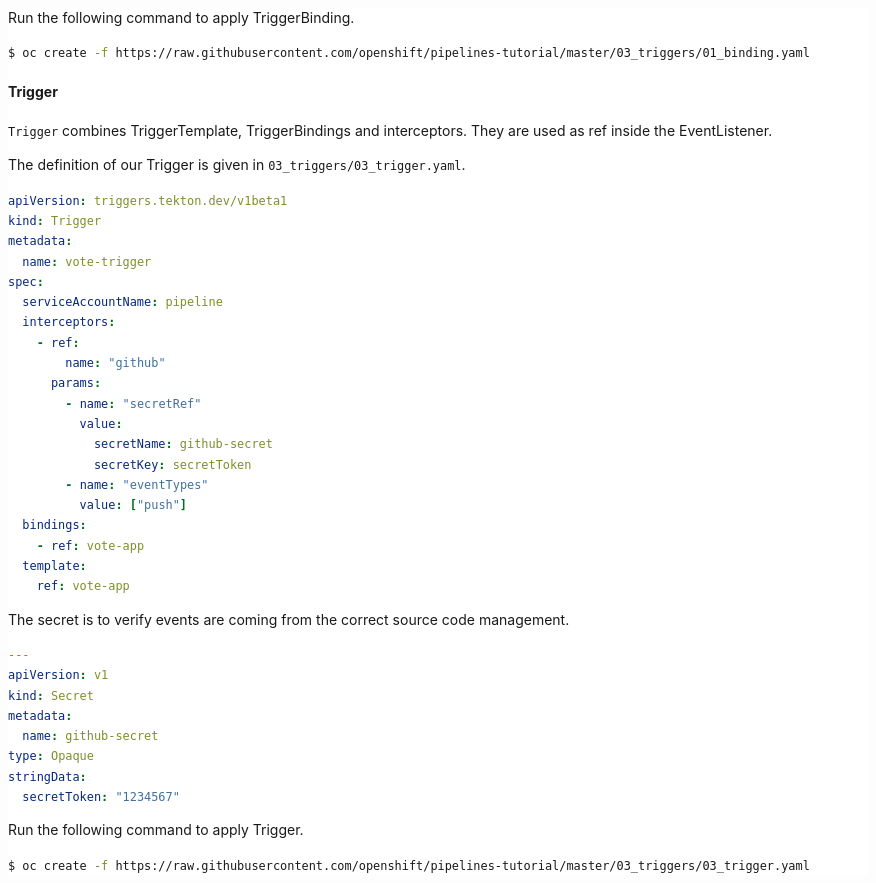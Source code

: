 Run the following command to apply TriggerBinding.

```bash
$ oc create -f https://raw.githubusercontent.com/openshift/pipelines-tutorial/master/03_triggers/01_binding.yaml
```

#### Trigger

`Trigger` combines TriggerTemplate, TriggerBindings and interceptors. They are used as ref inside the EventListener.

The definition of our Trigger is given in `03_triggers/03_trigger.yaml`.

```yaml
apiVersion: triggers.tekton.dev/v1beta1
kind: Trigger
metadata:
  name: vote-trigger
spec:
  serviceAccountName: pipeline
  interceptors:
    - ref:
        name: "github"
      params:
        - name: "secretRef"
          value:
            secretName: github-secret
            secretKey: secretToken
        - name: "eventTypes"
          value: ["push"]
  bindings:
    - ref: vote-app
  template:
    ref: vote-app
```

The secret is to verify events are coming from the correct source code management.

```yaml
---
apiVersion: v1
kind: Secret
metadata:
  name: github-secret
type: Opaque
stringData:
  secretToken: "1234567"
```

Run the following command to apply Trigger.

```bash
$ oc create -f https://raw.githubusercontent.com/openshift/pipelines-tutorial/master/03_triggers/03_trigger.yaml
```
